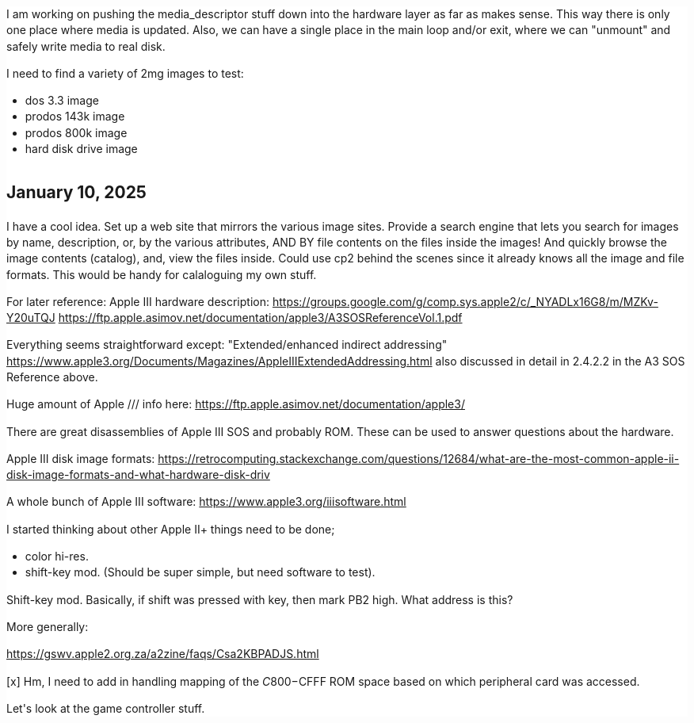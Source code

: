 I am working on pushing the media_descriptor stuff down into the hardware layer as far as makes sense.
This way there is only one place where media is updated.
Also, we can have a single place in the main loop and/or exit, where we can "unmount" and safely write
media to real disk.

I need to find a variety of 2mg images to test:
  * dos 3.3 image
  * prodos 143k image
  * prodos 800k image
  * hard disk drive image

## January 10, 2025

I have a cool idea. Set up a web site that mirrors the various image sites.
Provide a search engine that lets you search for images by name, description,
or, by the various attributes, AND BY file contents on the files inside the images!
And quickly browse the image contents (catalog), and, view the files inside. Could
use cp2 behind the scenes since it already knows all the image and file formats.
This would be handy for calaloguing my own stuff.

For later reference: Apple III hardware description:
https://groups.google.com/g/comp.sys.apple2/c/_NYADLx16G8/m/MZKv-Y20uTQJ
https://ftp.apple.asimov.net/documentation/apple3/A3SOSReferenceVol.1.pdf

Everything seems straightforward except:
"Extended/enhanced indirect addressing"
https://www.apple3.org/Documents/Magazines/AppleIIIExtendedAddressing.html
also discussed in detail in 2.4.2.2 in the A3 SOS Reference above.

Huge amount of Apple /// info here: https://ftp.apple.asimov.net/documentation/apple3/

There are great disassemblies of Apple III SOS and probably ROM. These can be used to 
answer questions about the hardware.

Apple III disk image formats:
https://retrocomputing.stackexchange.com/questions/12684/what-are-the-most-common-apple-ii-disk-image-formats-and-what-hardware-disk-driv

A whole bunch of Apple III software:
https://www.apple3.org/iiisoftware.html

I started thinking about other Apple II+ things need to be done; 
  * color hi-res.
  * shift-key mod. (Should be super simple, but need software to test).

Shift-key mod. Basically, if shift was pressed with key, then mark PB2 high. What address is this?

More generally: 

https://gswv.apple2.org.za/a2zine/faqs/Csa2KBPADJS.html

[x] Hm, I need to add in handling mapping of the $C800-$CFFF ROM space based on which peripheral card was accessed.

Let's look at the game controller stuff.

